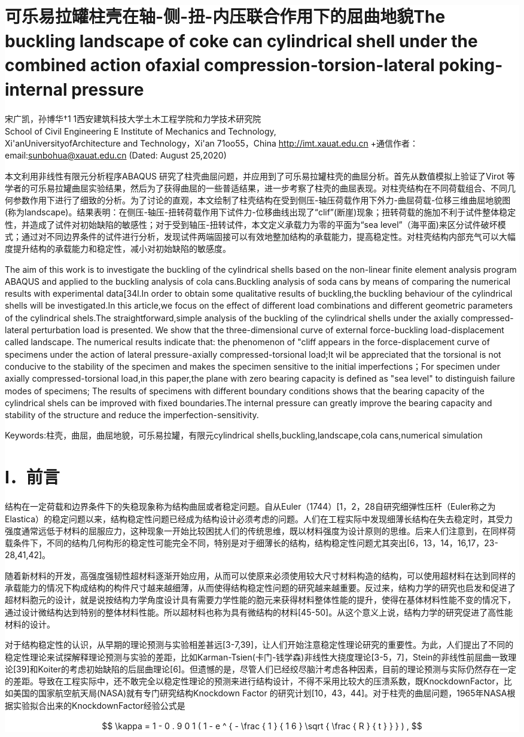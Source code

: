 # 可乐易拉罐柱壳在轴-侧-扭-内压联合作用下的屈曲地貌The buckling landscape of coke can cylindrical shell under the combined action ofaxial compression-torsion-lateral poking-internal pressure

宋广凯，孙博华†1 1西安建筑科技大学土木工程学院和力学技术研究院   
School of Civil Engineering E Institute of Mechanics and Technology,   
Xi'anUniversityofArchitecture and Technology，Xi'an 71oo55，China http://imt.xauat.edu.cn +通信作者：email:sunbohua@xauat.edu.cn (Dated: August 25,2020)

本文利用非线性有限元分析程序ABAQUS 研究了柱壳曲屈问题，并应用到了可乐易拉罐柱壳的曲屈分析。首先从数值模拟上验证了Virot 等学者的可乐易拉罐曲屈实验结果，然后为了获得曲屈的一些普适结果，进一步考察了柱壳的曲屈表现。对柱壳结构在不同荷载组合、不同几何参数作用下进行了细致的分析。为了讨论的直观，本文绘制了柱壳结构在受到侧压-轴压荷载作用下外力-曲屈荷载-位移三维曲屈地貌图(称为landscape)。结果表明：在侧压-轴压-扭转荷载作用下试件力-位移曲线出现了“clif”(断崖)现象；扭转荷载的施加不利于试件整体稳定性，并造成了试件对初始缺陷的敏感性；对于受到轴压-扭转试件，本文定义承载力为零的平面为“sea level”（海平面)来区分试件破坏模式；通过对不同边界条件的试件进行分析，发现试件两端固接可以有效地整加结构的承载能力，提高稳定性。对柱壳结构内部充气可以大幅度提升结构的承载能力和稳定性，减小对初始缺陷的敏感度。

The aim of this work is to investigate the buckling of the cylindrical shells based on the non-linear finite element analysis program ABAQUS and applied to the buckling analysis of cola cans.Buckling analysis of soda cans by means of comparing the numerical results with experimental data[34l.In order to obtain some qualitative results of buckling,the buckling behaviour of the cylindrical shells will be investigated.In this article,we focus on the effect of different load combinations and different geometric parameters of the cylindrical shels.The straightforward,simple analysis of the buckling of the cylindrical shells under the axially compressed-lateral perturbation load is presented. We show that the three-dimensional curve of external force-buckling load-displacement called landscape. The numerical results indicate that: the phenomenon of "cliff appears in the force-displacement curve of specimens under the action of lateral pressure-axially compressed-torsional load;It wil be appreciated that the torsional is not conducive to the stability of the specimen and makes the specimen sensitive to the initial imperfections；For specimen under axially compressed-torsional load,in this paper,the plane with zero bearing capacity is defined as "sea level" to distinguish failure modes of specimens; The results of specimens with different boundary conditions shows that the bearing capacity of the cylindrical shels can be improved with fixed boundaries.The internal pressure can greatly improve the bearing capacity and stability of the structure and reduce the imperfection-sensitivity.

Keywords:柱壳，曲屈，曲屈地貌，可乐易拉罐，有限元cylindrical shells,buckling,landscape,cola cans,numerical simulation

# I．前言

结构在一定荷载和边界条件下的失稳现象称为结构曲屈或者稳定问题。自从Euler（1744）[1，2，28自研究细弹性压杆（Euler称之为Elastica）的稳定问题以来，结构稳定性问题已经成为结构设计必须考虑的问题。人们在工程实际中发现细薄长结构在失去稳定时，其受力强度通常远低于材料的屈服应力，这种现象一开始比较困扰人们的传统思维，既以材料强度为设计原则的思维。后来人们注意到，在同样荷载条件下，不同的结构几何构形的稳定性可能完全不同，特别是对于细薄长的结构，结构稳定性问题尤其突出[6，13，14，16,17，23-28,41,42]。

随着新材料的开发，高强度强韧性超材料逐渐开始应用，从而可以使原来必须使用较大尺寸材料构造的结构，可以使用超材料在达到同样的承载能力的情况下构成结构的构件尺寸越来越细薄，从而使得结构稳定性问题的研究越来越重要。反过来，结构力学的研究也启发和促进了超材料胞元的设计，就是说按结构力学角度设计具有需要力学性能的胞元来获得材料整体性能的提升，使得在基体材料性能不变的情况下，通过设计微结构达到特别的整体材料性能。所以超材料也称为具有微结构的材料[45-50]。从这个意义上说，结构力学的研究促进了高性能材料的设计。

对于结构稳定性的认识，从早期的理论预测与实验相差甚远[3-7,39]，让人们开始注意稳定性理论研究的重要性。为此，人们提出了不同的稳定性理论来试探解释理论预测与实验的差距，比如Karman-Tsien(卡门-钱学森)非线性大挠度理论[3-5，7]，Stein的非线性前屈曲一致理论[39]和Koiter的考虑初始缺陷的后屈曲理论[6]。但遗憾的是，尽管人们已经绞尽脑汁考虑各种因素，目前的理论预测与实际仍然存在一定的差距。导致在工程实际中，还不敢完全以稳定性理论的预测来进行结构设计，不得不采用比较大的压溃系数，既KnockdownFactor，比如美国的国家航空航天局(NASA)就有专门研究结构Knockdown Factor 的研究计划[10，43，44]。对于柱壳的曲屈问题，1965年NASA根据实验拟合出来的KnockdownFactor经验公式是

$$
\kappa = 1 - 0 . 9 0 1 ( 1 - e ^ { - \frac { 1 } { 1 6 } \sqrt { \frac { R } { t } } } ) ,
$$

